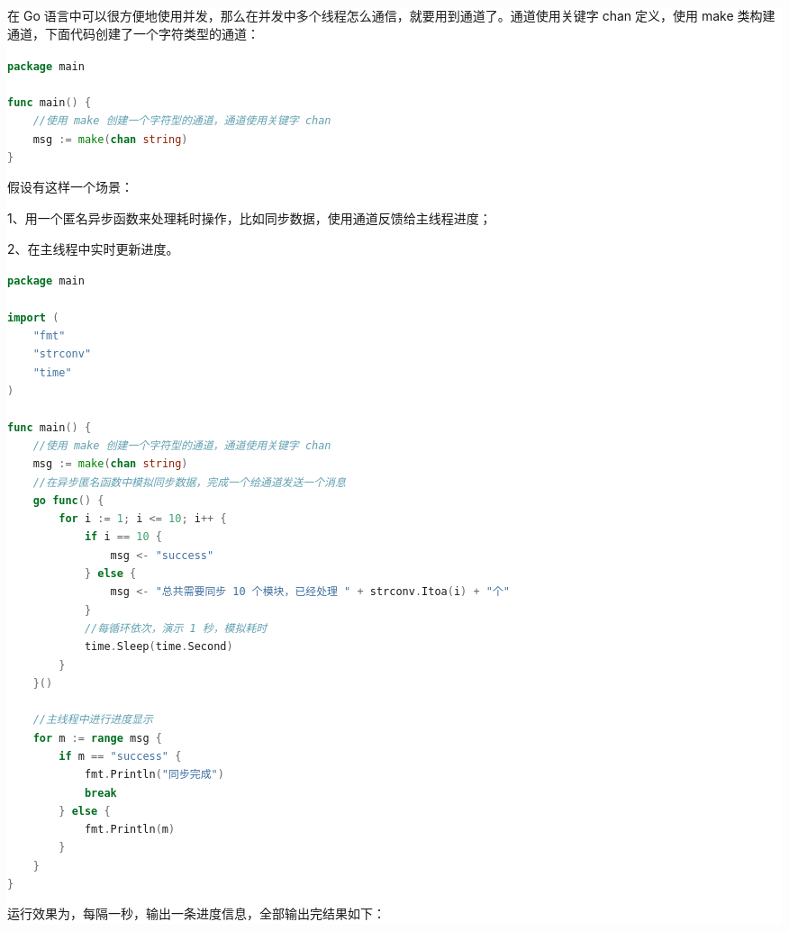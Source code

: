 在 Go 语言中可以很方便地使用并发，那么在并发中多个线程怎么通信，就要用到通道了。通道使用关键字 chan 定义，使用 make 类构建通道，下面代码创建了一个字符类型的通道：

```go
package main

func main() {
	//使用 make 创建一个字符型的通道，通道使用关键字 chan
	msg := make(chan string)
}
```

假设有这样一个场景：

1、用一个匿名异步函数来处理耗时操作，比如同步数据，使用通道反馈给主线程进度；

2、在主线程中实时更新进度。

```go
package main

import (
	"fmt"
	"strconv"
	"time"
)

func main() {
	//使用 make 创建一个字符型的通道，通道使用关键字 chan
	msg := make(chan string)
	//在异步匿名函数中模拟同步数据，完成一个给通道发送一个消息
	go func() {
		for i := 1; i <= 10; i++ {
			if i == 10 {
				msg <- "success"
			} else {
				msg <- "总共需要同步 10 个模块，已经处理 " + strconv.Itoa(i) + "个"
			}
    		//每循环依次，演示 1 秒，模拟耗时
			time.Sleep(time.Second)
		}
	}()

	//主线程中进行进度显示
	for m := range msg {
		if m == "success" {
			fmt.Println("同步完成")
			break
		} else {
			fmt.Println(m)
		}
	}
}
```

运行效果为，每隔一秒，输出一条进度信息，全部输出完结果如下：
